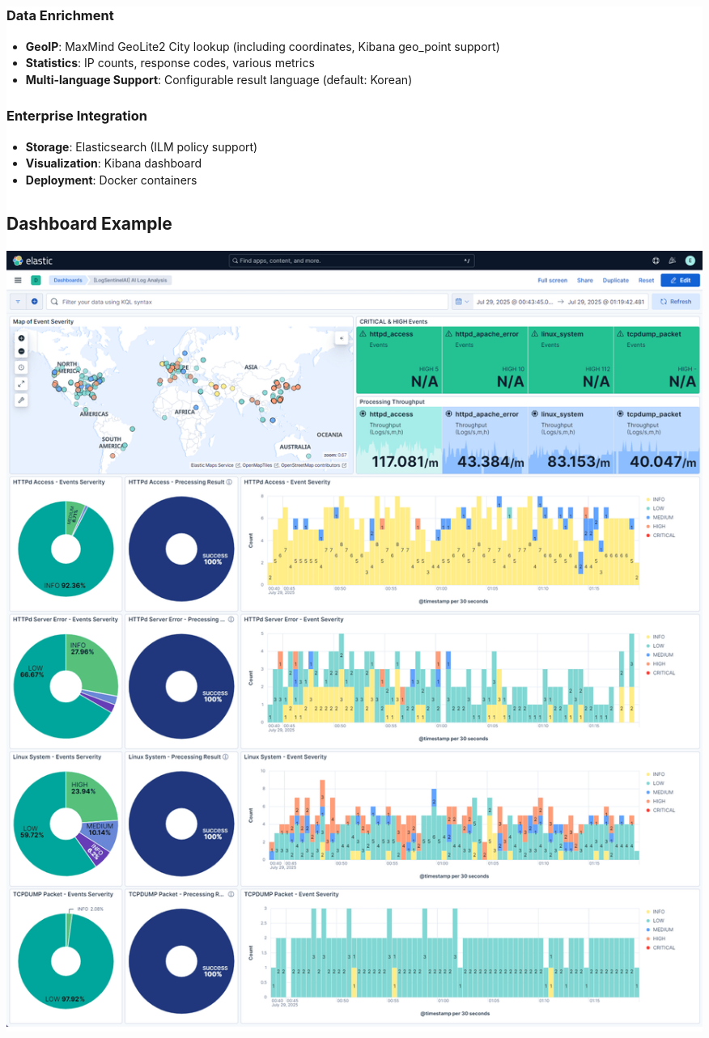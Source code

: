 ### Data Enrichment
- **GeoIP**: MaxMind GeoLite2 City lookup (including coordinates, Kibana geo_point support)
- **Statistics**: IP counts, response codes, various metrics
- **Multi-language Support**: Configurable result language (default: Korean)

### Enterprise Integration
- **Storage**: Elasticsearch (ILM policy support)
- **Visualization**: Kibana dashboard
- **Deployment**: Docker containers

## Dashboard Example

![Kibana Dashboard](img/ex-dashboard.png)
